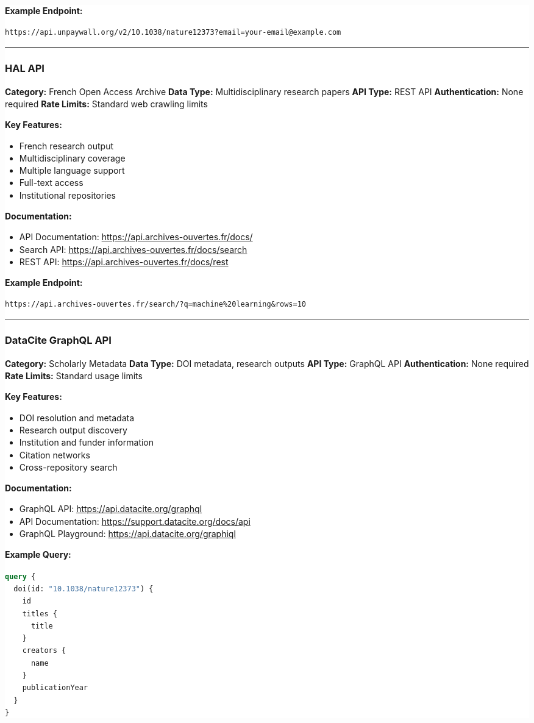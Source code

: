 **Example Endpoint:**
```
https://api.unpaywall.org/v2/10.1038/nature12373?email=your-email@example.com
```

---

### HAL API
**Category:** French Open Access Archive
**Data Type:** Multidisciplinary research papers
**API Type:** REST API
**Authentication:** None required
**Rate Limits:** Standard web crawling limits

**Key Features:**
- French research output
- Multidisciplinary coverage
- Multiple language support
- Full-text access
- Institutional repositories

**Documentation:**
- API Documentation: https://api.archives-ouvertes.fr/docs/
- Search API: https://api.archives-ouvertes.fr/docs/search
- REST API: https://api.archives-ouvertes.fr/docs/rest

**Example Endpoint:**
```
https://api.archives-ouvertes.fr/search/?q=machine%20learning&rows=10
```

---

### DataCite GraphQL API
**Category:** Scholarly Metadata
**Data Type:** DOI metadata, research outputs
**API Type:** GraphQL API
**Authentication:** None required
**Rate Limits:** Standard usage limits

**Key Features:**
- DOI resolution and metadata
- Research output discovery
- Institution and funder information
- Citation networks
- Cross-repository search

**Documentation:**
- GraphQL API: https://api.datacite.org/graphql
- API Documentation: https://support.datacite.org/docs/api
- GraphQL Playground: https://api.datacite.org/graphiql

**Example Query:**
```graphql
query {
  doi(id: "10.1038/nature12373") {
    id
    titles {
      title
    }
    creators {
      name
    }
    publicationYear
  }
}
```
